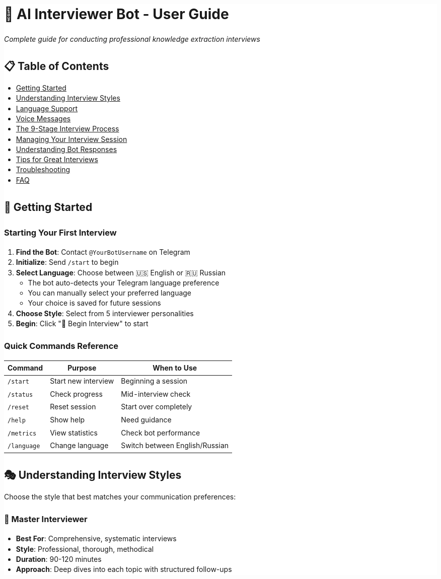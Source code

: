 # 🎯 AI Interviewer Bot - User Guide

*Complete guide for conducting professional knowledge extraction interviews*

## 📋 Table of Contents

- [Getting Started](#getting-started)
- [Understanding Interview Styles](#understanding-interview-styles)
- [Language Support](#language-support)
- [Voice Messages](#voice-messages)
- [The 9-Stage Interview Process](#the-9-stage-interview-process)
- [Managing Your Interview Session](#managing-your-interview-session)
- [Understanding Bot Responses](#understanding-bot-responses)
- [Tips for Great Interviews](#tips-for-great-interviews)
- [Troubleshooting](#troubleshooting)
- [FAQ](#faq)

## 🚀 Getting Started

### Starting Your First Interview

1. **Find the Bot**: Contact `@YourBotUsername` on Telegram
2. **Initialize**: Send `/start` to begin
3. **Select Language**: Choose between 🇺🇸 English or 🇷🇺 Russian
   - The bot auto-detects your Telegram language preference
   - You can manually select your preferred language
   - Your choice is saved for future sessions
4. **Choose Style**: Select from 5 interviewer personalities
5. **Begin**: Click "🚀 Begin Interview" to start

### Quick Commands Reference

| Command | Purpose | When to Use |
|---------|---------|-------------|
| `/start` | Start new interview | Beginning a session |
| `/status` | Check progress | Mid-interview check |
| `/reset` | Reset session | Start over completely |
| `/help` | Show help | Need guidance |
| `/metrics` | View statistics | Check bot performance |
| `/language` | Change language | Switch between English/Russian |

## 🎭 Understanding Interview Styles

Choose the style that best matches your communication preferences:

### 🎯 Master Interviewer
- **Best For**: Comprehensive, systematic interviews
- **Style**: Professional, thorough, methodical
- **Duration**: 90-120 minutes
- **Approach**: Deep dives into each topic with structured follow-ups

